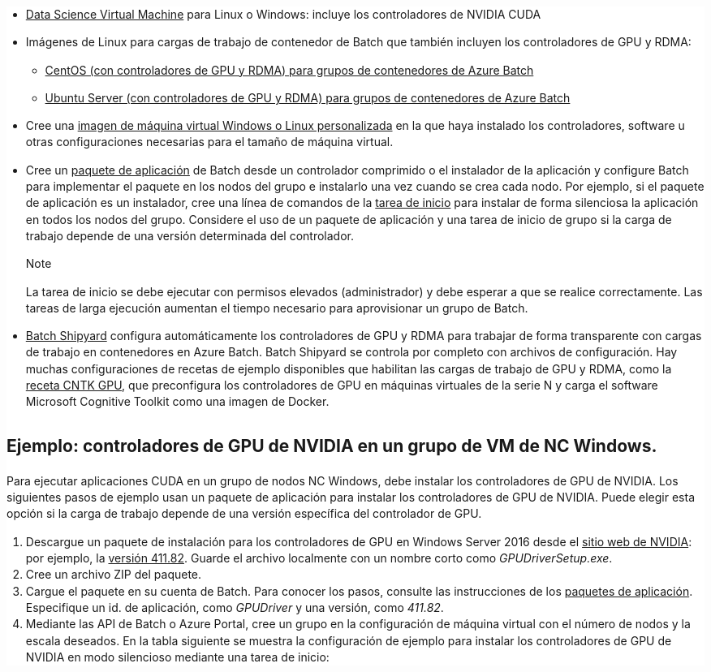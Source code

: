   * [Data Science Virtual Machine](../machine-learning/data-science-virtual-machine/overview.md) para Linux o Windows: incluye los controladores de NVIDIA CUDA

  * Imágenes de Linux para cargas de trabajo de contenedor de Batch que también incluyen los controladores de GPU y RDMA:

    * [CentOS (con controladores de GPU y RDMA) para grupos de contenedores de Azure Batch](https://azuremarketplace.microsoft.com/marketplace/apps/microsoft-azure-batch.centos-container-rdma?tab=Overview)

    * [Ubuntu Server (con controladores de GPU y RDMA) para grupos de contenedores de Azure Batch](https://azuremarketplace.microsoft.com/marketplace/apps/microsoft-azure-batch.ubuntu-server-container-rdma?tab=Overview)

* Cree una [imagen de máquina virtual Windows o Linux personalizada](batch-sig-images.md) en la que haya instalado los controladores, software u otras configuraciones necesarias para el tamaño de máquina virtual. 

* Cree un [paquete de aplicación](batch-application-packages.md) de Batch desde un controlador comprimido o el instalador de la aplicación y configure Batch para implementar el paquete en los nodos del grupo e instalarlo una vez cuando se crea cada nodo. Por ejemplo, si el paquete de aplicación es un instalador, cree una línea de comandos de la [tarea de inicio](jobs-and-tasks.md#start-task) para instalar de forma silenciosa la aplicación en todos los nodos del grupo. Considere el uso de un paquete de aplicación y una tarea de inicio de grupo si la carga de trabajo depende de una versión determinada del controlador.

  > [!NOTE] 
  > La tarea de inicio se debe ejecutar con permisos elevados (administrador) y debe esperar a que se realice correctamente. Las tareas de larga ejecución aumentan el tiempo necesario para aprovisionar un grupo de Batch.
  >

* [Batch Shipyard](https://github.com/Azure/batch-shipyard) configura automáticamente los controladores de GPU y RDMA para trabajar de forma transparente con cargas de trabajo en contenedores en Azure Batch. Batch Shipyard se controla por completo con archivos de configuración. Hay muchas configuraciones de recetas de ejemplo disponibles que habilitan las cargas de trabajo de GPU y RDMA, como la [receta CNTK GPU](https://github.com/Azure/batch-shipyard/tree/master/recipes/CNTK-GPU-OpenMPI), que preconfigura los controladores de GPU en máquinas virtuales de la serie N y carga el software Microsoft Cognitive Toolkit como una imagen de Docker.


## <a name="example-nvidia-gpu-drivers-on-windows-nc-vm-pool"></a>Ejemplo: controladores de GPU de NVIDIA en un grupo de VM de NC Windows.

Para ejecutar aplicaciones CUDA en un grupo de nodos NC Windows, debe instalar los controladores de GPU de NVIDIA. Los siguientes pasos de ejemplo usan un paquete de aplicación para instalar los controladores de GPU de NVIDIA. Puede elegir esta opción si la carga de trabajo depende de una versión específica del controlador de GPU.

1. Descargue un paquete de instalación para los controladores de GPU en Windows Server 2016 desde el [sitio web de NVIDIA](https://www.nvidia.com/Download/index.aspx): por ejemplo, la [versión 411.82](https://us.download.nvidia.com/Windows/Quadro_Certified/411.82/411.82-tesla-desktop-winserver2016-international.exe). Guarde el archivo localmente con un nombre corto como *GPUDriverSetup.exe*.
2. Cree un archivo ZIP del paquete.
3. Cargue el paquete en su cuenta de Batch. Para conocer los pasos, consulte las instrucciones de los [paquetes de aplicación](batch-application-packages.md). Especifique un id. de aplicación, como *GPUDriver* y una versión, como *411.82*.
1. Mediante las API de Batch o Azure Portal, cree un grupo en la configuración de máquina virtual con el número de nodos y la escala deseados. En la tabla siguiente se muestra la configuración de ejemplo para instalar los controladores de GPU de NVIDIA en modo silencioso mediante una tarea de inicio:
